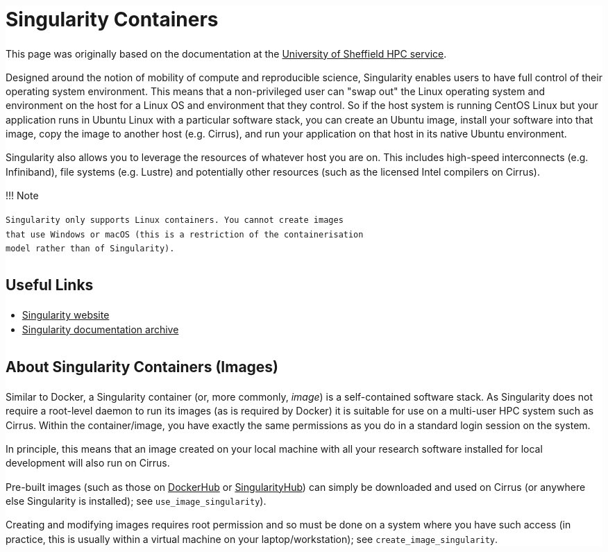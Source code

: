 # Singularity Containers

This page was originally based on the documentation at the [University
of Sheffield HPC
service](http://docs.hpc.shef.ac.uk/en/latest/sharc/software/apps/singularity.html).

Designed around the notion of mobility of compute and reproducible
science, Singularity enables users to have full control of their
operating system environment. This means that a non-privileged user can
"swap out" the Linux operating system and environment on the host for a
Linux OS and environment that they control. So if the host system is
running CentOS Linux but your application runs in Ubuntu Linux with a
particular software stack, you can create an Ubuntu image, install your
software into that image, copy the image to another host (e.g. Cirrus),
and run your application on that host in its native Ubuntu environment.

Singularity also allows you to leverage the resources of whatever host
you are on. This includes high-speed interconnects (e.g. Infiniband),
file systems (e.g. Lustre) and potentially other resources (such as the
licensed Intel compilers on Cirrus).



!!! Note

	Singularity only supports Linux containers. You cannot create images
	that use Windows or macOS (this is a restriction of the containerisation
	model rather than of Singularity).


## Useful Links

- [Singularity website](https://www.sylabs.io/)
- [Singularity documentation archive](https://www.sylabs.io/docs/)

## About Singularity Containers (Images)

Similar to Docker, a Singularity container (or, more commonly, *image*)
is a self-contained software stack. As Singularity does not require a
root-level daemon to run its images (as is required by Docker) it is
suitable for use on a multi-user HPC system such as Cirrus. Within the
container/image, you have exactly the same permissions as you do in a
standard login session on the system.

In principle, this means that an image created on your local machine
with all your research software installed for local development will
also run on Cirrus.

Pre-built images (such as those on [DockerHub](http://hub.docker.com) or
[SingularityHub](https://singularity-hub.org/)) can simply be downloaded
and used on Cirrus (or anywhere else Singularity is installed); see
`use_image_singularity`).

Creating and modifying images requires root permission and so must be
done on a system where you have such access (in practice, this is
usually within a virtual machine on your laptop/workstation); see
`create_image_singularity`.
